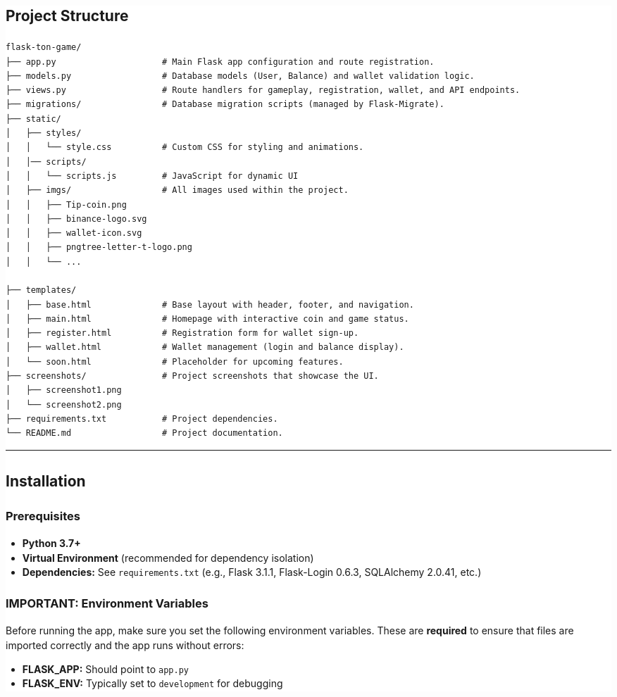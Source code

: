 
## Project Structure

```
flask-ton-game/
├── app.py                     # Main Flask app configuration and route registration.
├── models.py                  # Database models (User, Balance) and wallet validation logic.
├── views.py                   # Route handlers for gameplay, registration, wallet, and API endpoints.
├── migrations/                # Database migration scripts (managed by Flask-Migrate).
├── static/
│   ├── styles/
│   │   └── style.css          # Custom CSS for styling and animations.
│   │── scripts/
│   │   └── scripts.js         # JavaScript for dynamic UI 
│   ├── imgs/                  # All images used within the project.
│   │   ├── Tip-coin.png
│   │   ├── binance-logo.svg
│   │   ├── wallet-icon.svg
│   │   ├── pngtree-letter-t-logo.png
│   │   └── ...

├── templates/
│   ├── base.html              # Base layout with header, footer, and navigation.
│   ├── main.html              # Homepage with interactive coin and game status.
│   ├── register.html          # Registration form for wallet sign-up.
│   ├── wallet.html            # Wallet management (login and balance display).
│   └── soon.html              # Placeholder for upcoming features.
├── screenshots/               # Project screenshots that showcase the UI.
│   ├── screenshot1.png
│   └── screenshot2.png
├── requirements.txt           # Project dependencies.
└── README.md                  # Project documentation.
```

---

## Installation

### Prerequisites
- **Python 3.7+**
- **Virtual Environment** (recommended for dependency isolation)
- **Dependencies:** See `requirements.txt` (e.g., Flask 3.1.1, Flask-Login 0.6.3, SQLAlchemy 2.0.41, etc.)

### IMPORTANT: Environment Variables
Before running the app, make sure you set the following environment variables. These are **required** to ensure that files are imported correctly and the app runs without errors:
- **FLASK_APP:** Should point to `app.py`
- **FLASK_ENV:** Typically set to `development` for debugging

